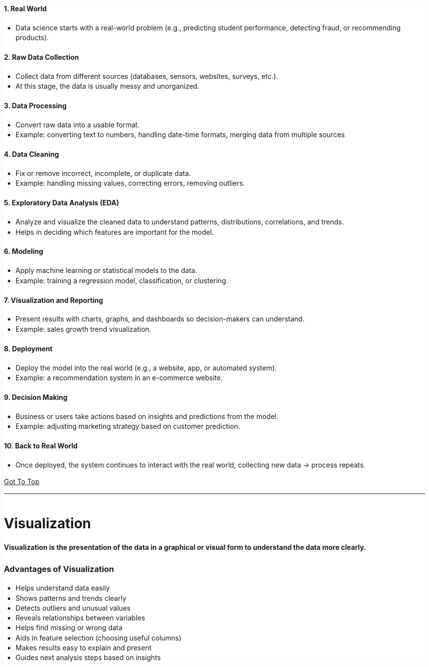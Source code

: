 #### 1. Real World
- Data science starts with a real-world problem (e.g., predicting student performance, detecting fraud, or recommending products).

#### 2. Raw Data Collection
- Collect data from different sources (databases, sensors, websites, surveys, etc.).
- At this stage, the data is usually messy and unorganized.
#### 3. Data Processing
- Convert raw data into a usable format.
- Example: converting text to numbers, handling date-time formats, merging data from multiple sources

#### 4. Data Cleaning
- Fix or remove incorrect, incomplete, or duplicate data.
- Example: handling missing values, correcting errors, removing outliers.
#### 5. Exploratory Data Analysis (EDA)
- Analyze and visualize the cleaned data to understand patterns, distributions, correlations, and trends.
- Helps in deciding which features are important for the model.
#### 6. Modeling
- Apply machine learning or statistical models to the data.
- Example: training a regression model, classification, or clustering.
#### 7. Visualization and Reporting
- Present results with charts, graphs, and dashboards so decision-makers can understand.
- Example: sales growth trend visualization.

#### 8. Deployment
- Deploy the model into the real world (e.g., a website, app, or automated system).
- Example: a recommendation system in an e-commerce website.
#### 9. Decision Making
- Business or users take actions based on insights and predictions from the model.
- Example: adjusting marketing strategy based on customer prediction.
#### 10. Back to Real World
- Once deployed, the system continues to interact with the real world, collecting new data → process repeats.


[Got To Top](#content)

---
# Visualization

**Visualization is the presentation of the data in a graphical or visual form to understand the data more clearly.**


### Advantages of Visualization
- Helps understand data easily
- Shows patterns and trends clearly
- Detects outliers and unusual values
- Reveals relationships between variables
- Helps find missing or wrong data
- Aids in feature selection (choosing useful columns)
- Makes results easy to explain and present
- Guides next analysis steps based on insights
